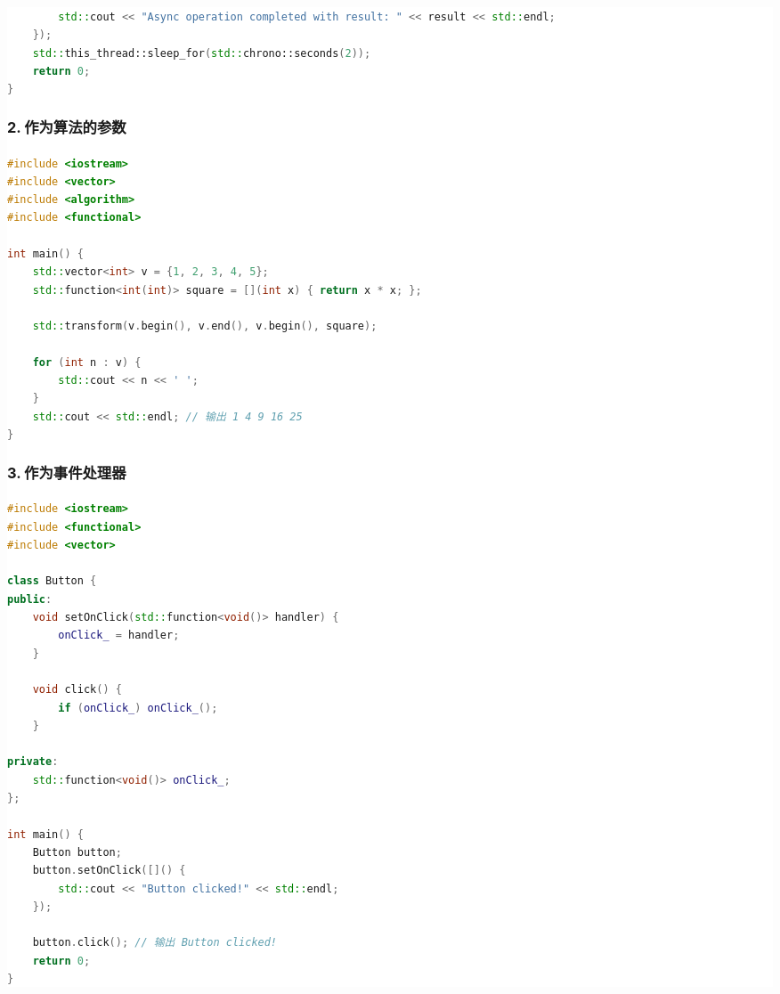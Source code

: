 ```cpp
        std::cout << "Async operation completed with result: " << result << std::endl;
    });
    std::this_thread::sleep_for(std::chrono::seconds(2));
    return 0;
}
```

### 2. 作为算法的参数

```cpp
#include <iostream>
#include <vector>
#include <algorithm>
#include <functional>

int main() {
    std::vector<int> v = {1, 2, 3, 4, 5};
    std::function<int(int)> square = [](int x) { return x * x; };

    std::transform(v.begin(), v.end(), v.begin(), square);

    for (int n : v) {
        std::cout << n << ' ';
    }
    std::cout << std::endl; // 输出 1 4 9 16 25
}
```

### 3. 作为事件处理器

```cpp
#include <iostream>
#include <functional>
#include <vector>

class Button {
public:
    void setOnClick(std::function<void()> handler) {
        onClick_ = handler;
    }

    void click() {
        if (onClick_) onClick_();
    }

private:
    std::function<void()> onClick_;
};

int main() {
    Button button;
    button.setOnClick([]() {
        std::cout << "Button clicked!" << std::endl;
    });

    button.click(); // 输出 Button clicked!
    return 0;
}
```
